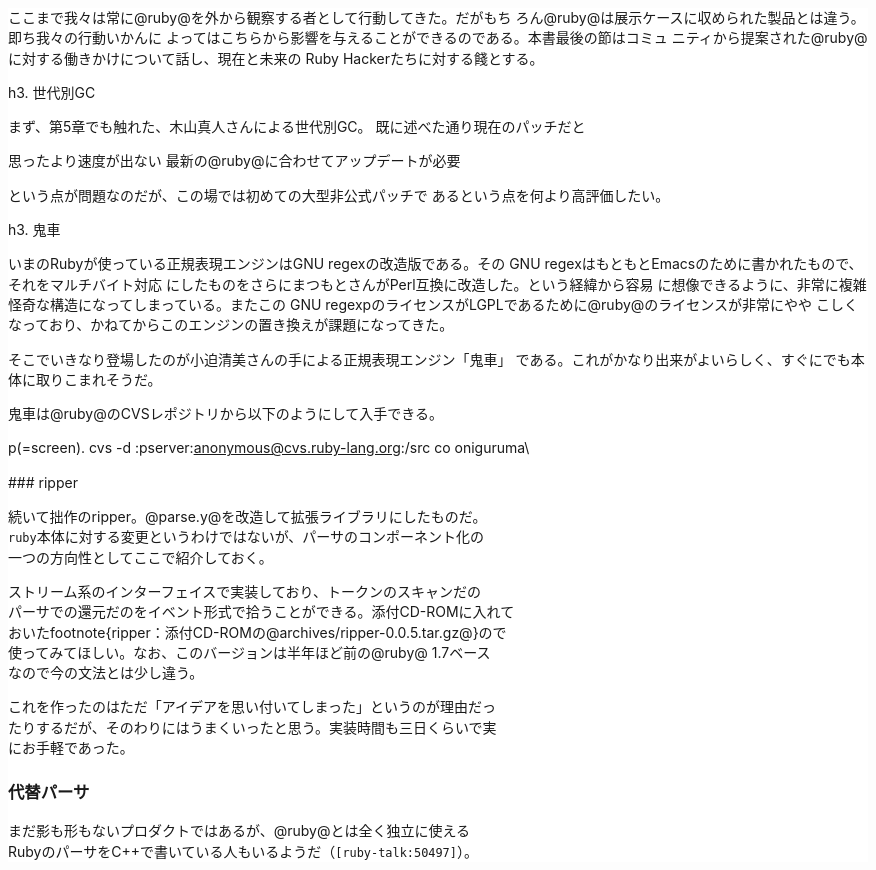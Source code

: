 ここまで我々は常に@ruby@を外から観察する者として行動してきた。だがもち
ろん@ruby@は展示ケースに収められた製品とは違う。即ち我々の行動いかんに
よってはこちらから影響を与えることができるのである。本書最後の節はコミュ
ニティから提案された@ruby@に対する働きかけについて話し、現在と未来の
Ruby Hackerたちに対する餞とする。

h3. 世代別GC

まず、第5章でも触れた、木山真人さんによる世代別GC。
既に述べた通り現在のパッチだと


思ったより速度が出ない
最新の@ruby@に合わせてアップデートが必要


という点が問題なのだが、この場では初めての大型非公式パッチで
あるという点を何より高評価したい。

h3. 鬼車

いまのRubyが使っている正規表現エンジンはGNU regexの改造版である。その
GNU regexはもともとEmacsのために書かれたもので、それをマルチバイト対応
にしたものをさらにまつもとさんがPerl互換に改造した。という経緯から容易
に想像できるように、非常に複雑怪奇な構造になってしまっている。またこの
GNU regexpのライセンスがLGPLであるために@ruby@のライセンスが非常にやや
こしくなっており、かねてからこのエンジンの置き換えが課題になってきた。


そこでいきなり登場したのが小迫清美さんの手による正規表現エンジン「鬼車」
である。これがかなり出来がよいらしく、すぐにでも本体に取りこまれそうだ。


鬼車は@ruby@のCVSレポジトリから以下のようにして入手できる。

p(=screen). 
 cvs -d :pserver:anonymous@cvs.ruby-lang.org:/src co oniguruma\

</pre>
### ripper

続いて拙作のripper。@parse.y@を改造して拡張ライブラリにしたものだ。\
`ruby`本体に対する変更というわけではないが、パーサのコンポーネント化の\
一つの方向性としてここで紹介しておく。

ストリーム系のインターフェイスで実装しており、トークンのスキャンだの\
パーサでの還元だのをイベント形式で拾うことができる。添付CD-ROMに入れて\
おいたfootnote{ripper：添付CD-ROMの@archives/ripper-0.0.5.tar.gz@}ので\
使ってみてほしい。なお、このバージョンは半年ほど前の@ruby@ 1.7ベース\
なので今の文法とは少し違う。

これを作ったのはただ「アイデアを思い付いてしまった」というのが理由だっ\
たりするだが、そのわりにはうまくいったと思う。実装時間も三日くらいで実\
にお手軽であった。

### 代替パーサ

まだ影も形もないプロダクトではあるが、@ruby@とは全く独立に使える\
RubyのパーサをC++で書いている人もいるようだ（`[ruby-talk:50497]`）。
